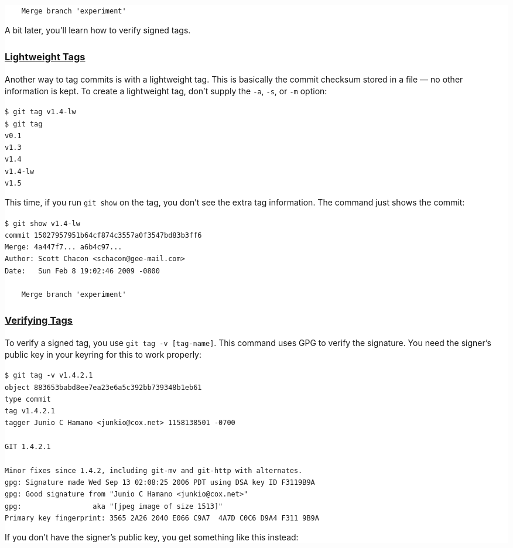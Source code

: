         Merge branch 'experiment'
    

A bit later, you’ll learn how to verify signed tags.

### [Lightweight Tags](http://git-scm.com/book/en/Git-Basics-Tagging#Lightweight-Tags)

Another way to tag commits is with a lightweight tag. This is basically the commit checksum stored in a file — no other information is kept. To create a lightweight tag, don’t supply the `-a`, `-s`, or `-m` option:
    
    
    $ git tag v1.4-lw
    $ git tag
    v0.1
    v1.3
    v1.4
    v1.4-lw
    v1.5
    

This time, if you run `git show` on the tag, you don’t see the extra tag information. The command just shows the commit:
    
    
    $ git show v1.4-lw
    commit 15027957951b64cf874c3557a0f3547bd83b3ff6
    Merge: 4a447f7... a6b4c97...
    Author: Scott Chacon <schacon@gee-mail.com>
    Date:   Sun Feb 8 19:02:46 2009 -0800
    
        Merge branch 'experiment'
    

### [Verifying Tags](http://git-scm.com/book/en/Git-Basics-Tagging#Verifying-Tags)

To verify a signed tag, you use `git tag -v [tag-name]`. This command uses GPG to verify the signature. You need the signer’s public key in your keyring for this to work properly:
    
    
    $ git tag -v v1.4.2.1
    object 883653babd8ee7ea23e6a5c392bb739348b1eb61
    type commit
    tag v1.4.2.1
    tagger Junio C Hamano <junkio@cox.net> 1158138501 -0700
    
    GIT 1.4.2.1
    
    Minor fixes since 1.4.2, including git-mv and git-http with alternates.
    gpg: Signature made Wed Sep 13 02:08:25 2006 PDT using DSA key ID F3119B9A
    gpg: Good signature from "Junio C Hamano <junkio@cox.net>"
    gpg:                 aka "[jpeg image of size 1513]"
    Primary key fingerprint: 3565 2A26 2040 E066 C9A7  4A7D C0C6 D9A4 F311 9B9A
    

If you don’t have the signer’s public key, you get something like this instead:
    